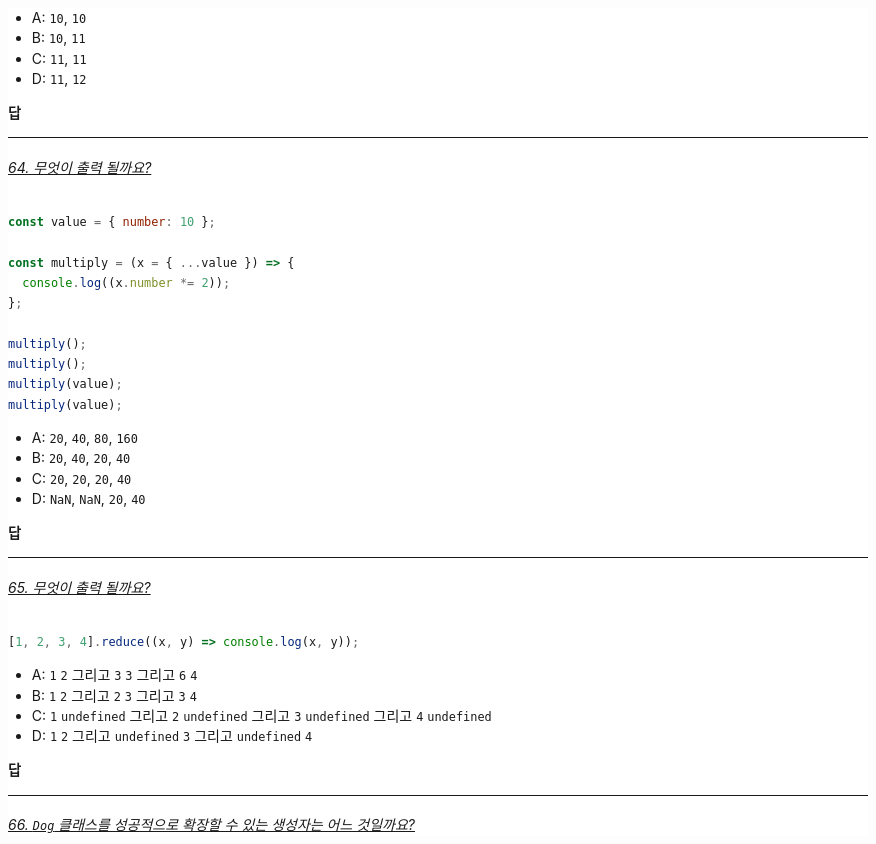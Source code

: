 - A: `10`, `10`
- B: `10`, `11`
- C: `11`, `11`
- D: `11`, `12`

**답**

---

###### [64. 무엇이 출력 될까요?](https://github.com/lydiahallie/javascript-questions/blob/master/ko-KR/README-ko_KR.md#64-%EB%AC%B4%EC%97%87%EC%9D%B4-%EC%B6%9C%EB%A0%A5-%EB%90%A0%EA%B9%8C%EC%9A%94)

```js
const value = { number: 10 };

const multiply = (x = { ...value }) => {
  console.log((x.number *= 2));
};

multiply();
multiply();
multiply(value);
multiply(value);
```

- A: `20`, `40`, `80`, `160`
- B: `20`, `40`, `20`, `40`
- C: `20`, `20`, `20`, `40`
- D: `NaN`, `NaN`, `20`, `40`

**답**

---

###### [65. 무엇이 출력 될까요?](https://github.com/lydiahallie/javascript-questions/blob/master/ko-KR/README-ko_KR.md#65-%EB%AC%B4%EC%97%87%EC%9D%B4-%EC%B6%9C%EB%A0%A5-%EB%90%A0%EA%B9%8C%EC%9A%94)

```js
[1, 2, 3, 4].reduce((x, y) => console.log(x, y));
```

- A: `1` `2` 그리고 `3` `3` 그리고 `6` `4`
- B: `1` `2` 그리고 `2` `3` 그리고 `3` `4`
- C: `1` `undefined` 그리고 `2` `undefined` 그리고 `3` `undefined` 그리고 `4` `undefined`
- D: `1` `2` 그리고 `undefined` `3` 그리고 `undefined` `4`

**답**

---

###### [66. `Dog` 클래스를 성공적으로 확장할 수 있는 생성자는 어느 것일까요?](https://github.com/lydiahallie/javascript-questions/blob/master/ko-KR/README-ko_KR.md#66-dog-%ED%81%B4%EB%9E%98%EC%8A%A4%EB%A5%BC-%EC%84%B1%EA%B3%B5%EC%A0%81%EC%9C%BC%EB%A1%9C-%ED%99%95%EC%9E%A5%ED%95%A0-%EC%88%98-%EC%9E%88%EB%8A%94-%EC%83%9D%EC%84%B1%EC%9E%90%EB%8A%94-%EC%96%B4%EB%8A%90-%EA%B2%83%EC%9D%BC%EA%B9%8C%EC%9A%94)


  [Symbol('a')]: 'b',